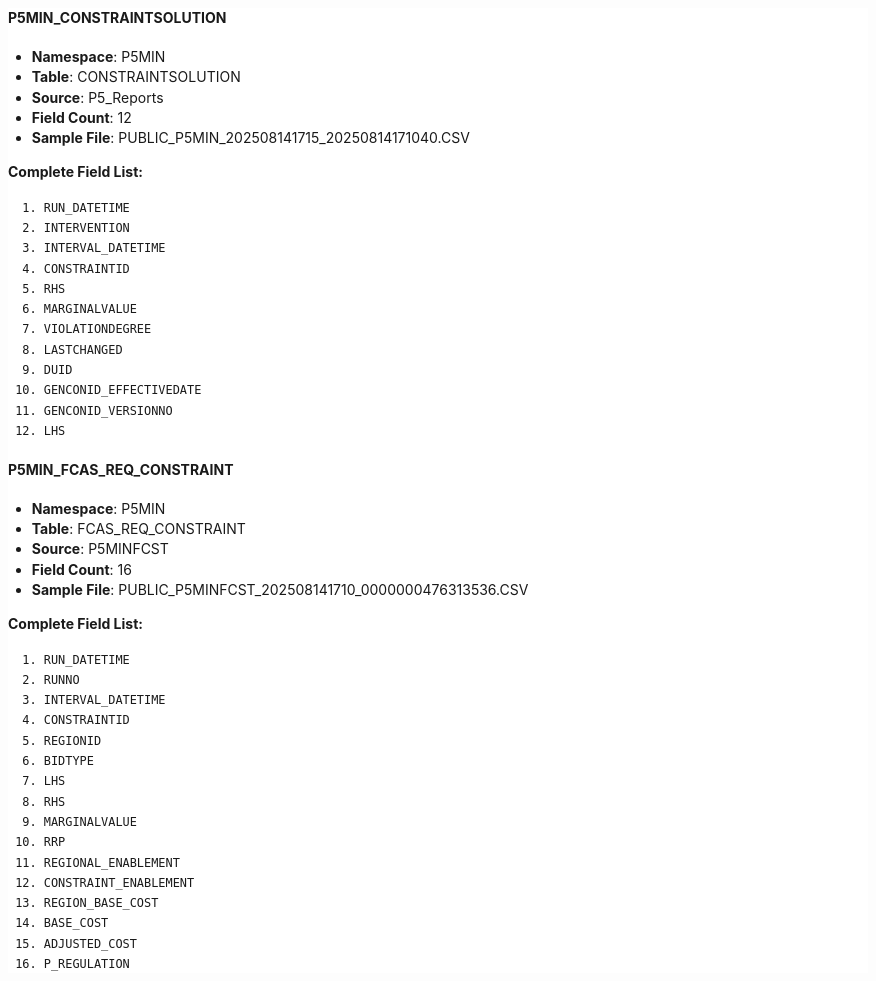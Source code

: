
#### P5MIN_CONSTRAINTSOLUTION

- **Namespace**: P5MIN
- **Table**: CONSTRAINTSOLUTION
- **Source**: P5_Reports
- **Field Count**: 12
- **Sample File**: PUBLIC_P5MIN_202508141715_20250814171040.CSV

**Complete Field List:**
```
  1. RUN_DATETIME
  2. INTERVENTION
  3. INTERVAL_DATETIME
  4. CONSTRAINTID
  5. RHS
  6. MARGINALVALUE
  7. VIOLATIONDEGREE
  8. LASTCHANGED
  9. DUID
 10. GENCONID_EFFECTIVEDATE
 11. GENCONID_VERSIONNO
 12. LHS
```


#### P5MIN_FCAS_REQ_CONSTRAINT

- **Namespace**: P5MIN
- **Table**: FCAS_REQ_CONSTRAINT
- **Source**: P5MINFCST
- **Field Count**: 16
- **Sample File**: PUBLIC_P5MINFCST_202508141710_0000000476313536.CSV

**Complete Field List:**
```
  1. RUN_DATETIME
  2. RUNNO
  3. INTERVAL_DATETIME
  4. CONSTRAINTID
  5. REGIONID
  6. BIDTYPE
  7. LHS
  8. RHS
  9. MARGINALVALUE
 10. RRP
 11. REGIONAL_ENABLEMENT
 12. CONSTRAINT_ENABLEMENT
 13. REGION_BASE_COST
 14. BASE_COST
 15. ADJUSTED_COST
 16. P_REGULATION
```

